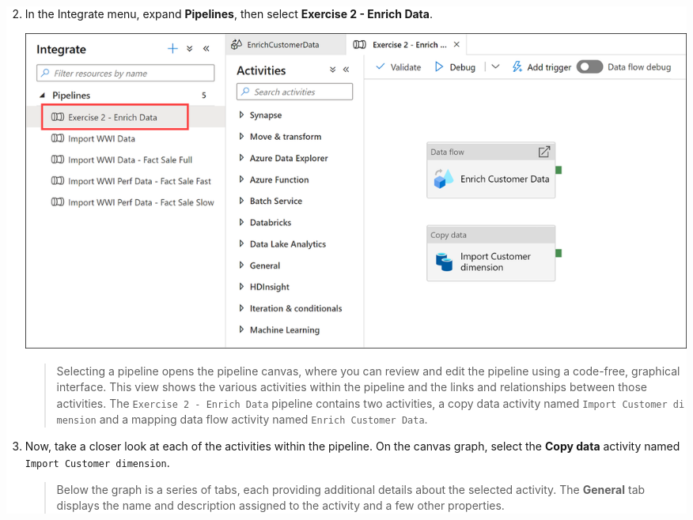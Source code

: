 2. In the Integrate menu, expand **Pipelines**, then select **Exercise 2 - Enrich Data**.

   ![The Enrich Data pipeline is selected.](media/enrich-data-pipeline.png "Pipelines")

   > Selecting a pipeline opens the pipeline canvas, where you can review and edit the pipeline using a code-free, graphical interface. This view shows the various activities within the pipeline and the links and relationships between those activities. The `Exercise 2 - Enrich Data` pipeline contains two activities, a copy data activity named `Import Customer dimension` and a mapping data flow activity named `Enrich Customer Data`.

3. Now, take a closer look at each of the activities within the pipeline. On the canvas graph, select the **Copy data** activity named `Import Customer dimension`.

    > Below the graph is a series of tabs, each providing additional details about the selected activity. The **General** tab displays the name and description assigned to the activity and a few other properties.
